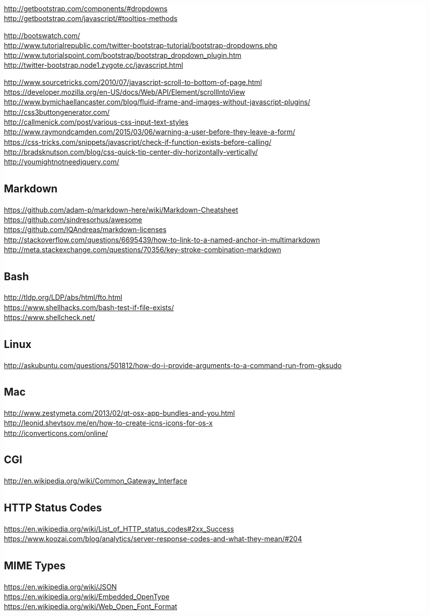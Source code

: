 http://getbootstrap.com/components/#dropdowns  
http://getbootstrap.com/javascript/#tooltips-methods  

http://bootswatch.com/  
http://www.tutorialrepublic.com/twitter-bootstrap-tutorial/bootstrap-dropdowns.php  
http://www.tutorialspoint.com/bootstrap/bootstrap_dropdown_plugin.htm  
http://twitter-bootstrap.node1.zygote.cc/javascript.html  

http://www.sourcetricks.com/2010/07/javascript-scroll-to-bottom-of-page.html  
https://developer.mozilla.org/en-US/docs/Web/API/Element/scrollIntoView  
http://www.bymichaellancaster.com/blog/fluid-iframe-and-images-without-javascript-plugins/  
http://css3buttongenerator.com/  
http://callmenick.com/post/various-css-input-text-styles  
http://www.raymondcamden.com/2015/03/06/warning-a-user-before-they-leave-a-form/  
https://css-tricks.com/snippets/javascript/check-if-function-exists-before-calling/  
http://bradsknutson.com/blog/css-quick-tip-center-div-horizontally-vertically/  
http://youmightnotneedjquery.com/  

## Markdown
https://github.com/adam-p/markdown-here/wiki/Markdown-Cheatsheet  
https://github.com/sindresorhus/awesome  
https://github.com/IQAndreas/markdown-licenses  
http://stackoverflow.com/questions/6695439/how-to-link-to-a-named-anchor-in-multimarkdown  
http://meta.stackexchange.com/questions/70356/key-stroke-combination-markdown  

## Bash
http://tldp.org/LDP/abs/html/fto.html  
https://www.shellhacks.com/bash-test-if-file-exists/  
https://www.shellcheck.net/  

## Linux
http://askubuntu.com/questions/501812/how-do-i-provide-arguments-to-a-command-run-from-gksudo  

## Mac
http://www.zestymeta.com/2013/02/qt-osx-app-bundles-and-you.html  
http://leonid.shevtsov.me/en/how-to-create-icns-icons-for-os-x  
http://iconverticons.com/online/  

## CGI
http://en.wikipedia.org/wiki/Common_Gateway_Interface  

## HTTP Status Codes
https://en.wikipedia.org/wiki/List_of_HTTP_status_codes#2xx_Success  
https://www.koozai.com/blog/analytics/server-response-codes-and-what-they-mean/#204  

## MIME Types
https://en.wikipedia.org/wiki/JSON  
https://en.wikipedia.org/wiki/Embedded_OpenType  
https://en.wikipedia.org/wiki/Web_Open_Font_Format  
